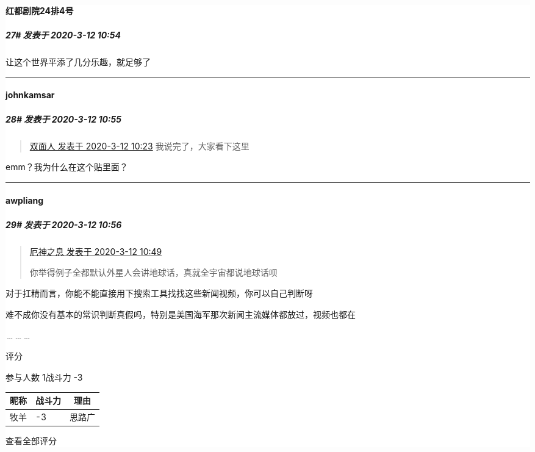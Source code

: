 ####  红都剧院24排4号  
##### 27#       发表于 2020-3-12 10:54




让这个世界平添了几分乐趣，就足够了







-----

####  johnkamsar  
##### 28#       发表于 2020-3-12 10:55



<blockquote><a href="httphttps://bbs.saraba1st.com/2b/forum.php?mod=redirect&amp;goto=findpost&amp;pid=46703048&amp;ptid=1918381" target="_blank">双面人 发表于 2020-3-12 10:23</a>
我说完了，大家看下这里</blockquote>
emm？我为什么在这个贴里面？







-----

####  awpliang  
##### 29#       发表于 2020-3-12 10:56



<blockquote><a href="httphttps://bbs.saraba1st.com/2b/forum.php?mod=redirect&amp;goto=findpost&amp;pid=46703458&amp;ptid=1918381" target="_blank">厄神之息 发表于 2020-3-12 10:49</a>

你举得例子全都默认外星人会讲地球话，真就全宇宙都说地球话呗</blockquote>
对于扛精而言，你能不能直接用下搜索工具找找这些新闻视频，你可以自己判断呀

难不成你没有基本的常识判断真假吗，特别是美国海军那次新闻主流媒体都放过，视频也都在



﹍﹍﹍

评分





 参与人数 1战斗力 -3

|昵称|战斗力|理由|
|----|---|---|
| 牧羊|-3|思路广|



查看全部评分
